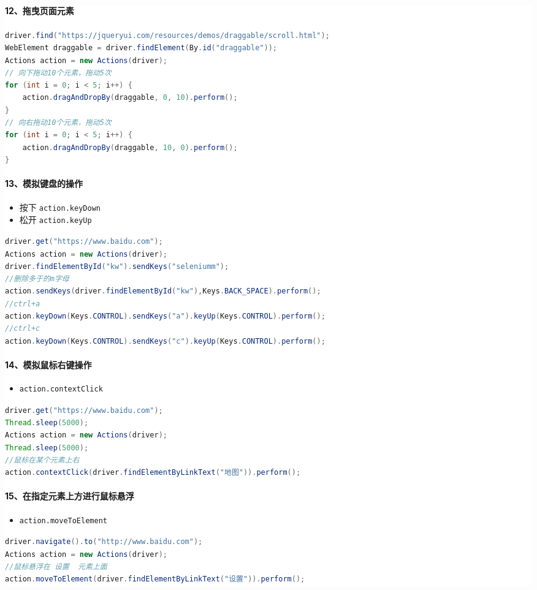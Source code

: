#### 12、拖曳页面元素 

```java
driver.find("https://jqueryui.com/resources/demos/draggable/scroll.html");
WebElement draggable = driver.findElement(By.id("draggable"));
Actions action = new Actions(driver);
// 向下拖动10个元素，拖动5次
for (int i = 0; i < 5; i++) {
    action.dragAndDropBy(draggable, 0, 10).perform();
}
// 向右拖动10个元素，拖动5次
for (int i = 0; i < 5; i++) {
    action.dragAndDropBy(draggable, 10, 0).perform();
}
```

#### 13、模拟键盘的操作

- 按下 `action.keyDown`
- 松开 `action.keyUp`

```java
driver.get("https://www.baidu.com");  
Actions action = new Actions(driver);
driver.findElementById("kw").sendKeys("seleniumm");
//删除多于的m字母
action.sendKeys(driver.findElementById("kw"),Keys.BACK_SPACE).perform();
//ctrl+a
action.keyDown(Keys.CONTROL).sendKeys("a").keyUp(Keys.CONTROL).perform();
//ctrl+c
action.keyDown(Keys.CONTROL).sendKeys("c").keyUp(Keys.CONTROL).perform();  
```

#### 14、模拟鼠标右键操作

- `action.contextClick`

```java
driver.get("https://www.baidu.com");            
Thread.sleep(5000);
Actions action = new Actions(driver);
Thread.sleep(5000);  
//鼠标在某个元素上右
action.contextClick(driver.findElementByLinkText("地图")).perform();   
```

#### 15、在指定元素上方进行鼠标悬浮

- `action.moveToElement`

```java
driver.navigate().to("http://www.baidu.com");
Actions action = new Actions(driver);
//鼠标悬浮在 设置  元素上面
action.moveToElement(driver.findElementByLinkText("设置")).perform(); 
```
